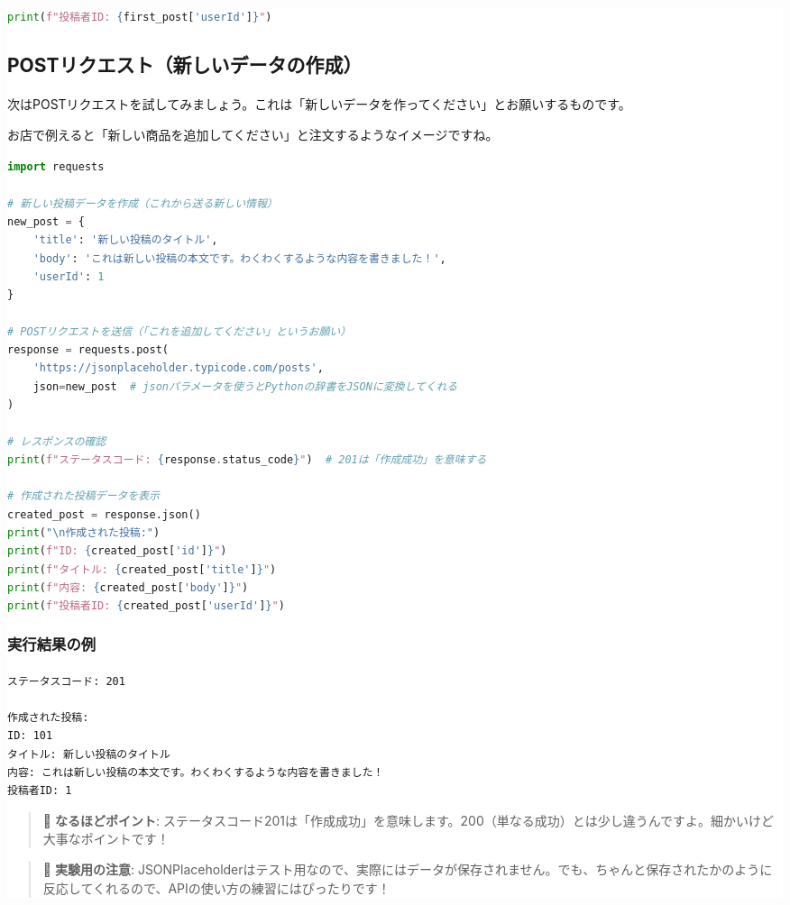 ```python
print(f"投稿者ID: {first_post['userId']}")
```

## POSTリクエスト（新しいデータの作成）

次はPOSTリクエストを試してみましょう。これは「新しいデータを作ってください」とお願いするものです。

お店で例えると「新しい商品を追加してください」と注文するようなイメージですね。

```python
import requests

# 新しい投稿データを作成（これから送る新しい情報）
new_post = {
    'title': '新しい投稿のタイトル',
    'body': 'これは新しい投稿の本文です。わくわくするような内容を書きました！',
    'userId': 1
}

# POSTリクエストを送信（「これを追加してください」というお願い）
response = requests.post(
    'https://jsonplaceholder.typicode.com/posts',
    json=new_post  # jsonパラメータを使うとPythonの辞書をJSONに変換してくれる
)

# レスポンスの確認
print(f"ステータスコード: {response.status_code}")  # 201は「作成成功」を意味する

# 作成された投稿データを表示
created_post = response.json()
print("\n作成された投稿:")
print(f"ID: {created_post['id']}")
print(f"タイトル: {created_post['title']}")
print(f"内容: {created_post['body']}")
print(f"投稿者ID: {created_post['userId']}")
```

### 実行結果の例

```
ステータスコード: 201

作成された投稿:
ID: 101
タイトル: 新しい投稿のタイトル
内容: これは新しい投稿の本文です。わくわくするような内容を書きました！
投稿者ID: 1
```

> 📝 **なるほどポイント**: ステータスコード201は「作成成功」を意味します。200（単なる成功）とは少し違うんですよ。細かいけど大事なポイントです！

> 📝 **実験用の注意**: JSONPlaceholderはテスト用なので、実際にはデータが保存されません。でも、ちゃんと保存されたかのように反応してくれるので、APIの使い方の練習にはぴったりです！
